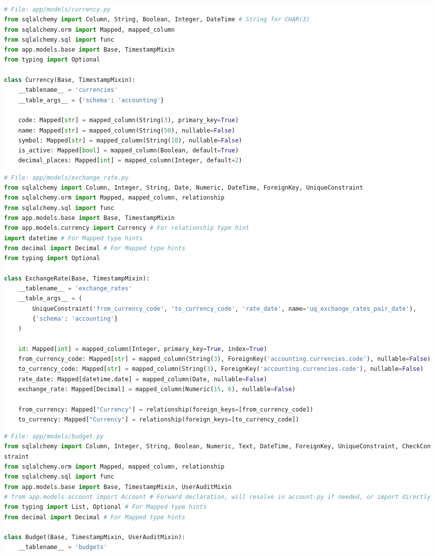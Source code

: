 ```python
# File: app/models/currency.py
from sqlalchemy import Column, String, Boolean, Integer, DateTime # String for CHAR(3)
from sqlalchemy.orm import Mapped, mapped_column
from sqlalchemy.sql import func
from app.models.base import Base, TimestampMixin
from typing import Optional

class Currency(Base, TimestampMixin):
    __tablename__ = 'currencies'
    __table_args__ = {'schema': 'accounting'}

    code: Mapped[str] = mapped_column(String(3), primary_key=True) 
    name: Mapped[str] = mapped_column(String(50), nullable=False)
    symbol: Mapped[str] = mapped_column(String(10), nullable=False)
    is_active: Mapped[bool] = mapped_column(Boolean, default=True)
    decimal_places: Mapped[int] = mapped_column(Integer, default=2)
```

```python
# File: app/models/exchange_rate.py
from sqlalchemy import Column, Integer, String, Date, Numeric, DateTime, ForeignKey, UniqueConstraint
from sqlalchemy.orm import Mapped, mapped_column, relationship
from sqlalchemy.sql import func
from app.models.base import Base, TimestampMixin
from app.models.currency import Currency # For relationship type hint
import datetime # For Mapped type hints
from decimal import Decimal # For Mapped type hints
from typing import Optional

class ExchangeRate(Base, TimestampMixin):
    __tablename__ = 'exchange_rates'
    __table_args__ = (
        UniqueConstraint('from_currency_code', 'to_currency_code', 'rate_date', name='uq_exchange_rates_pair_date'),
        {'schema': 'accounting'}
    )

    id: Mapped[int] = mapped_column(Integer, primary_key=True, index=True)
    from_currency_code: Mapped[str] = mapped_column(String(3), ForeignKey('accounting.currencies.code'), nullable=False)
    to_currency_code: Mapped[str] = mapped_column(String(3), ForeignKey('accounting.currencies.code'), nullable=False)
    rate_date: Mapped[datetime.date] = mapped_column(Date, nullable=False)
    exchange_rate: Mapped[Decimal] = mapped_column(Numeric(15, 6), nullable=False)
    
    from_currency: Mapped["Currency"] = relationship(foreign_keys=[from_currency_code])
    to_currency: Mapped["Currency"] = relationship(foreign_keys=[to_currency_code])
```

```python
# File: app/models/budget.py
from sqlalchemy import Column, Integer, String, Boolean, Numeric, Text, DateTime, ForeignKey, UniqueConstraint, CheckConstraint
from sqlalchemy.orm import Mapped, mapped_column, relationship
from sqlalchemy.sql import func
from app.models.base import Base, TimestampMixin, UserAuditMixin
# from app.models.account import Account # Forward declaration, will resolve in account.py if needed, or import directly
from typing import List, Optional # For Mapped type hints
from decimal import Decimal # For Mapped type hints

class Budget(Base, TimestampMixin, UserAuditMixin):
    __tablename__ = 'budgets'
```

[homepage]: https://www.contributor-covenant.org